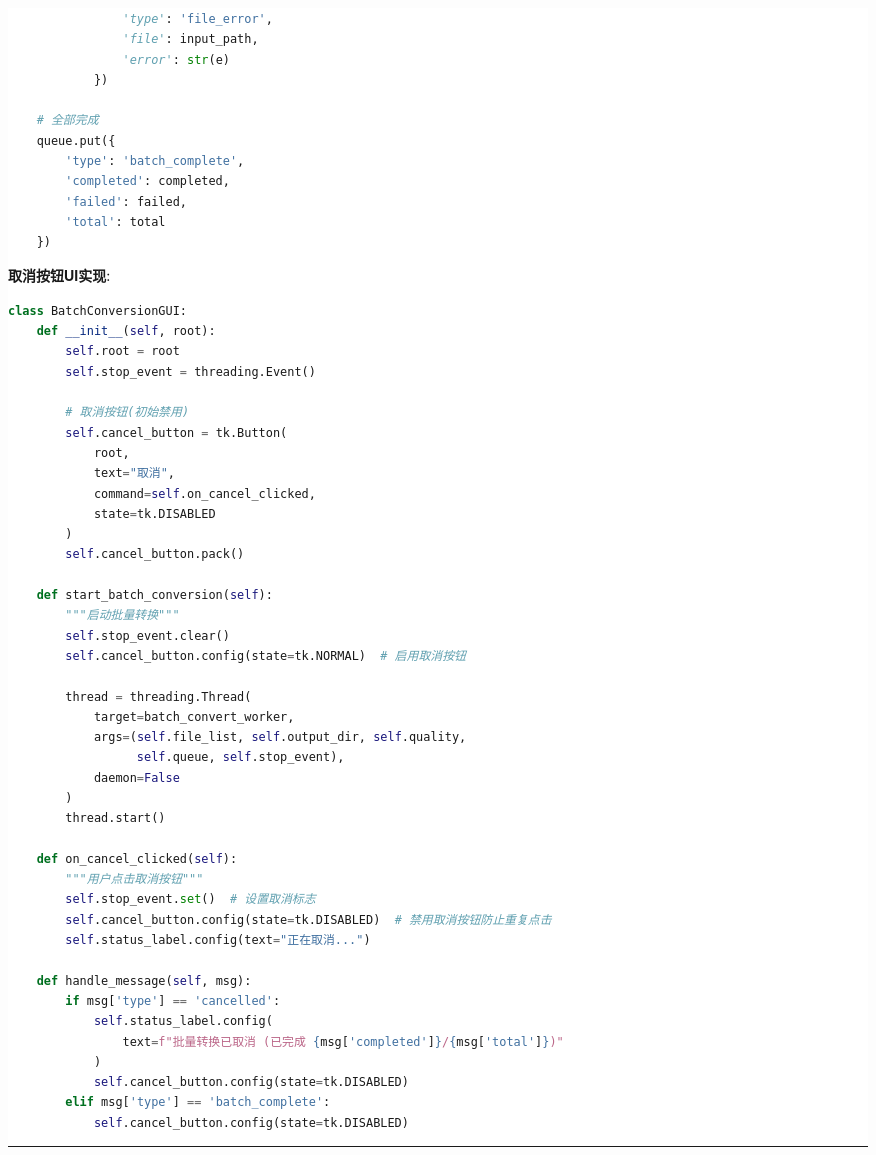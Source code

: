 ```python
                'type': 'file_error',
                'file': input_path,
                'error': str(e)
            })

    # 全部完成
    queue.put({
        'type': 'batch_complete',
        'completed': completed,
        'failed': failed,
        'total': total
    })
```

**取消按钮UI实现**:
```python
class BatchConversionGUI:
    def __init__(self, root):
        self.root = root
        self.stop_event = threading.Event()

        # 取消按钮(初始禁用)
        self.cancel_button = tk.Button(
            root,
            text="取消",
            command=self.on_cancel_clicked,
            state=tk.DISABLED
        )
        self.cancel_button.pack()

    def start_batch_conversion(self):
        """启动批量转换"""
        self.stop_event.clear()
        self.cancel_button.config(state=tk.NORMAL)  # 启用取消按钮

        thread = threading.Thread(
            target=batch_convert_worker,
            args=(self.file_list, self.output_dir, self.quality,
                  self.queue, self.stop_event),
            daemon=False
        )
        thread.start()

    def on_cancel_clicked(self):
        """用户点击取消按钮"""
        self.stop_event.set()  # 设置取消标志
        self.cancel_button.config(state=tk.DISABLED)  # 禁用取消按钮防止重复点击
        self.status_label.config(text="正在取消...")

    def handle_message(self, msg):
        if msg['type'] == 'cancelled':
            self.status_label.config(
                text=f"批量转换已取消 (已完成 {msg['completed']}/{msg['total']})"
            )
            self.cancel_button.config(state=tk.DISABLED)
        elif msg['type'] == 'batch_complete':
            self.cancel_button.config(state=tk.DISABLED)
```

---